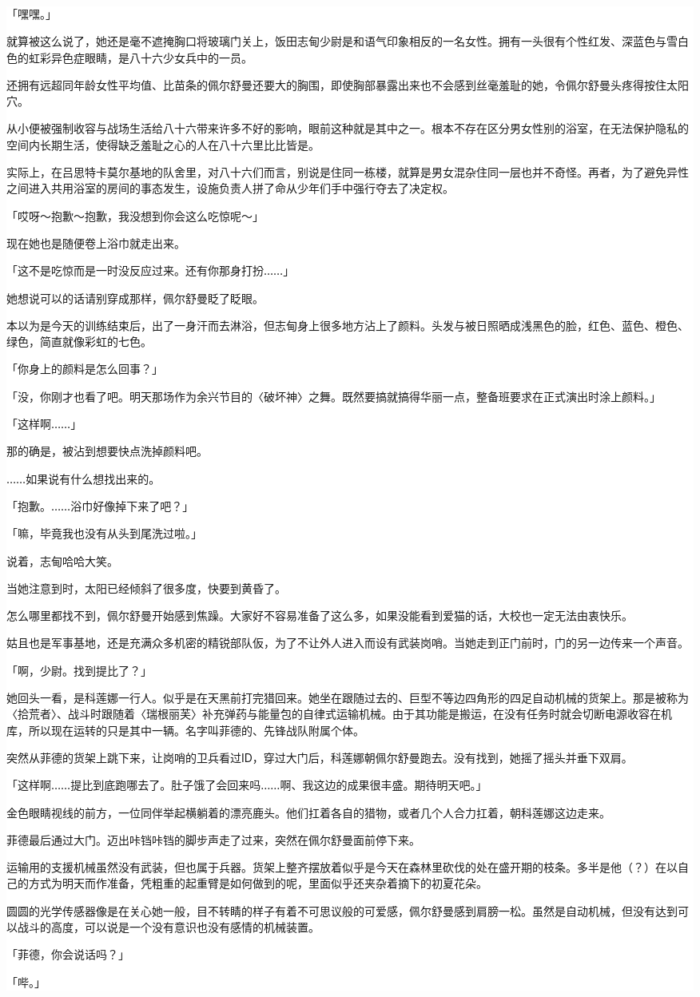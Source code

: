 「嘿嘿。」

就算被这么说了，她还是毫不遮掩胸口将玻璃门关上，饭田志甸少尉是和语气印象相反的一名女性。拥有一头很有个性红发、深蓝色与雪白色的虹彩异色症眼睛，是八十六少女兵中的一员。

还拥有远超同年龄女性平均值、比苗条的佩尔舒曼还要大的胸围，即使胸部暴露出来也不会感到丝毫羞耻的她，令佩尔舒曼头疼得按住太阳穴。

从小便被强制收容与战场生活给八十六带来许多不好的影响，眼前这种就是其中之一。根本不存在区分男女性别的浴室，在无法保护隐私的空间内长期生活，使得缺乏羞耻之心的人在八十六里比比皆是。

实际上，在吕思特卡莫尔基地的队舍里，对八十六们而言，别说是住同一栋楼，就算是男女混杂住同一层也并不奇怪。再者，为了避免异性之间进入共用浴室的房间的事态发生，设施负责人拼了命从少年们手中强行夺去了决定权。

「哎呀～抱歉～抱歉，我没想到你会这么吃惊呢～」

现在她也是随便卷上浴巾就走出来。

「这不是吃惊而是一时没反应过来。还有你那身打扮……」

她想说可以的话请别穿成那样，佩尔舒曼眨了眨眼。

本以为是今天的训练结束后，出了一身汗而去淋浴，但志甸身上很多地方沾上了颜料。头发与被日照晒成浅黑色的脸，红色、蓝色、橙色、绿色，简直就像彩虹的七色。

「你身上的颜料是怎么回事？」

「没，你刚才也看了吧。明天那场作为余兴节目的〈破坏神〉之舞。既然要搞就搞得华丽一点，整备班要求在正式演出时涂上颜料。」

「这样啊……」

那的确是，被沾到想要快点洗掉颜料吧。

……如果说有什么想找出来的。

「抱歉。……浴巾好像掉下来了吧？」

「嘛，毕竟我也没有从头到尾洗过啦。」

说着，志甸哈哈大笑。

当她注意到时，太阳已经倾斜了很多度，快要到黄昏了。

怎么哪里都找不到，佩尔舒曼开始感到焦躁。大家好不容易准备了这么多，如果没能看到爱猫的话，大校也一定无法由衷快乐。

姑且也是军事基地，还是充满众多机密的精锐部队仮，为了不让外人进入而设有武装岗哨。当她走到正门前时，门的另一边传来一个声音。

「啊，少尉。找到提比了？」

她回头一看，是科莲娜一行人。似乎是在天黑前打完猎回来。她坐在跟随过去的、巨型不等边四角形的四足自动机械的货架上。那是被称为〈拾荒者〉、战斗时跟随着〈瑞根丽芙〉补充弹药与能量包的自律式运输机械。由于其功能是搬运，在没有任务时就会切断电源收容在机库，所以现在运转的只是其中一辆。名字叫菲德的、先锋战队附属个体。

突然从菲德的货架上跳下来，让岗哨的卫兵看过ID，穿过大门后，科莲娜朝佩尔舒曼跑去。没有找到，她摇了摇头并垂下双肩。

「这样啊……提比到底跑哪去了。肚子饿了会回来吗……啊、我这边的成果很丰盛。期待明天吧。」

金色眼睛视线的前方，一位同伴举起横躺着的漂亮鹿头。他们扛着各自的猎物，或者几个人合力扛着，朝科莲娜这边走来。

菲德最后通过大门。迈出咔铛咔铛的脚步声走了过来，突然在佩尔舒曼面前停下来。

运输用的支援机械虽然没有武装，但也属于兵器。货架上整齐摆放着似乎是今天在森林里砍伐的处在盛开期的枝条。多半是他（？）在以自己的方式为明天而作准备，凭粗重的起重臂是如何做到的呢，里面似乎还夹杂着摘下的初夏花朵。

圆圆的光学传感器像是在关心她一般，目不转睛的样子有着不可思议般的可爱感，佩尔舒曼感到肩膀一松。虽然是自动机械，但没有达到可以战斗的高度，可以说是一个没有意识也没有感情的机械装置。

「菲德，你会说话吗？」

「哔。」
